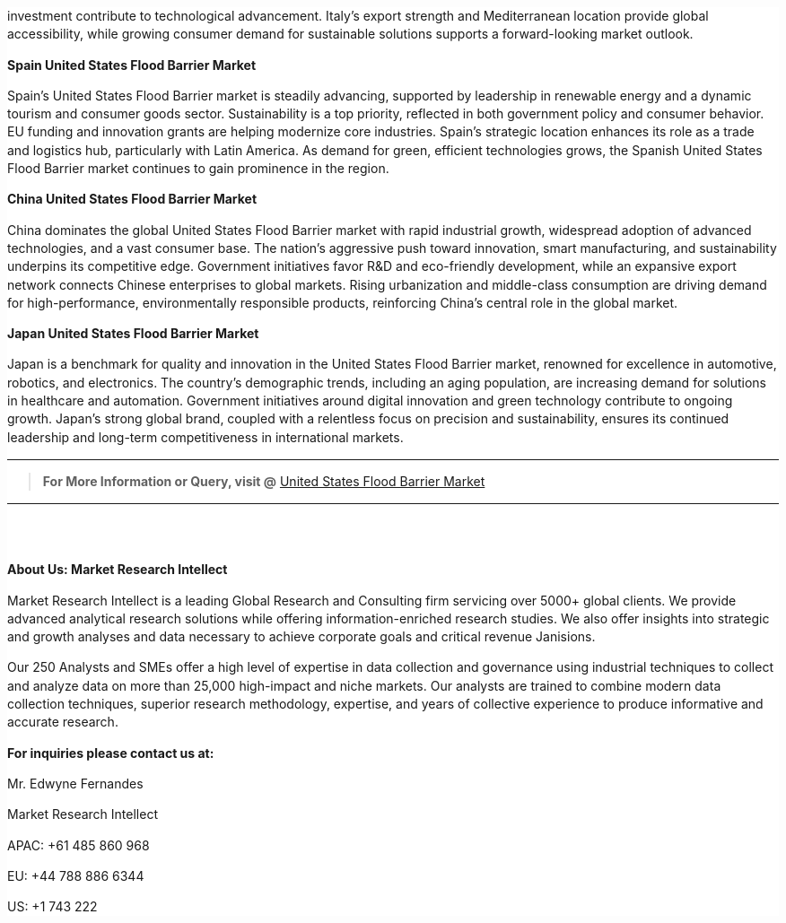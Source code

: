 investment contribute to technological advancement. Italy&rsquo;s export strength and Mediterranean location provide global accessibility, while growing consumer demand for sustainable solutions supports a forward-looking market outlook.</p><p class="" data-start="4424" data-end="4975"><strong data-start="4424" data-end="4445">Spain United States Flood Barrier Market</strong></p><p class="" data-start="4424" data-end="4975">Spain&rsquo;s United States Flood Barrier market is steadily advancing, supported by leadership in renewable energy and a dynamic tourism and consumer goods sector. Sustainability is a top priority, reflected in both government policy and consumer behavior. EU funding and innovation grants are helping modernize core industries. Spain&rsquo;s strategic location enhances its role as a trade and logistics hub, particularly with Latin America. As demand for green, efficient technologies grows, the Spanish United States Flood Barrier market continues to gain prominence in the region.</p><p class="" data-start="4977" data-end="5589"><strong data-start="4977" data-end="4998">China United States Flood Barrier Market</strong></p><p class="" data-start="4977" data-end="5589">China dominates the global United States Flood Barrier market with rapid industrial growth, widespread adoption of advanced technologies, and a vast consumer base. The nation&rsquo;s aggressive push toward innovation, smart manufacturing, and sustainability underpins its competitive edge. Government initiatives favor R&amp;D and eco-friendly development, while an expansive export network connects Chinese enterprises to global markets. Rising urbanization and middle-class consumption are driving demand for high-performance, environmentally responsible products, reinforcing China&rsquo;s central role in the global market.</p><p class="" data-start="5591" data-end="6162"><strong data-start="5591" data-end="5612">Japan United States Flood Barrier Market</strong></p><p class="" data-start="5591" data-end="6162">Japan is a benchmark for quality and innovation in the United States Flood Barrier market, renowned for excellence in automotive, robotics, and electronics. The country&rsquo;s demographic trends, including an aging population, are increasing demand for solutions in healthcare and automation. Government initiatives around digital innovation and green technology contribute to ongoing growth. Japan&rsquo;s strong global brand, coupled with a relentless focus on precision and sustainability, ensures its continued leadership and long-term competitiveness in international markets.</p><hr /><blockquote><p><span class="font-[700]"><strong>For More Information or Query, visit&nbsp;@</strong>&nbsp;</span><span class="font-[700]"><a href="https://www.marketresearchintellect.com/product/global-flood-barrier-market-size-forecast/?utm_source=Linkedin&utm_medium=019" target="_blank" data-tracking-control-name="article-ssr-frontend-pulse_little-text-block" data-tracking-will-navigate="" data-test-link="">United States Flood Barrier Market</a></span></p></blockquote><hr /><h3>&nbsp;</h3><p><strong><span class="font-[700]">About Us: Market Research Intellect</span></strong></p><p><span class="">Market Research Intellect is a leading Global Research and Consulting firm servicing over 5000+ global clients. We provide advanced analytical research solutions while offering information-enriched research studies.&nbsp;</span>We also offer insights into strategic and growth analyses and data necessary to achieve corporate goals and critical revenue Janisions.</p><p><span class="">Our 250 Analysts and SMEs offer a high level of expertise in data collection and governance using industrial techniques to collect and analyze data on more than 25,000 high-impact and niche markets. Our analysts are trained to combine modern data collection techniques, superior research methodology, expertise, and years of collective experience to produce informative and accurate research.</span></p><p><strong>For inquiries please contact us at:</strong></p><p>Mr. Edwyne Fernandes</p><p>Market Research Intellect</p><p>APAC: +61 485 860 968</p><p>EU: +44 788 886 6344</p><p>US: +1 743 222